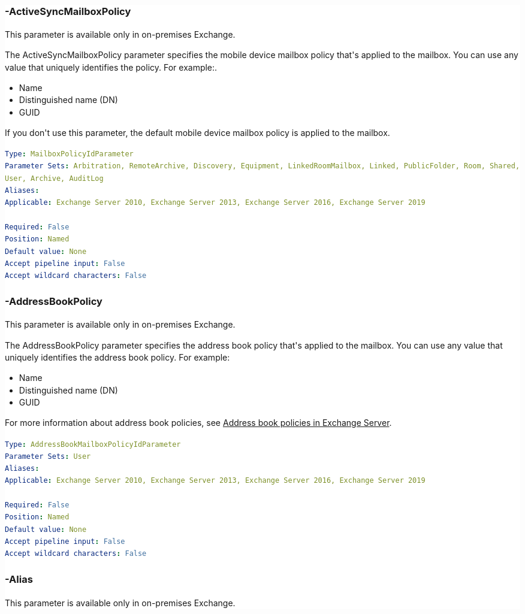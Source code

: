 ### -ActiveSyncMailboxPolicy
This parameter is available only in on-premises Exchange.

The ActiveSyncMailboxPolicy parameter specifies the mobile device mailbox policy that's applied to the mailbox. You can use any value that uniquely identifies the policy. For example:.

- Name
- Distinguished name (DN)
- GUID

If you don't use this parameter, the default mobile device mailbox policy is applied to the mailbox.

```yaml
Type: MailboxPolicyIdParameter
Parameter Sets: Arbitration, RemoteArchive, Discovery, Equipment, LinkedRoomMailbox, Linked, PublicFolder, Room, Shared, User, Archive, AuditLog
Aliases:
Applicable: Exchange Server 2010, Exchange Server 2013, Exchange Server 2016, Exchange Server 2019

Required: False
Position: Named
Default value: None
Accept pipeline input: False
Accept wildcard characters: False
```

### -AddressBookPolicy
This parameter is available only in on-premises Exchange.

The AddressBookPolicy parameter specifies the address book policy that's applied to the mailbox. You can use any value that uniquely identifies the address book policy. For example:

- Name
- Distinguished name (DN)
- GUID

For more information about address book policies, see [Address book policies in Exchange Server](https://docs.microsoft.com/Exchange/email-addresses-and-address-books/address-book-policies/address-book-policies).

```yaml
Type: AddressBookMailboxPolicyIdParameter
Parameter Sets: User
Aliases:
Applicable: Exchange Server 2010, Exchange Server 2013, Exchange Server 2016, Exchange Server 2019

Required: False
Position: Named
Default value: None
Accept pipeline input: False
Accept wildcard characters: False
```

### -Alias
This parameter is available only in on-premises Exchange.
